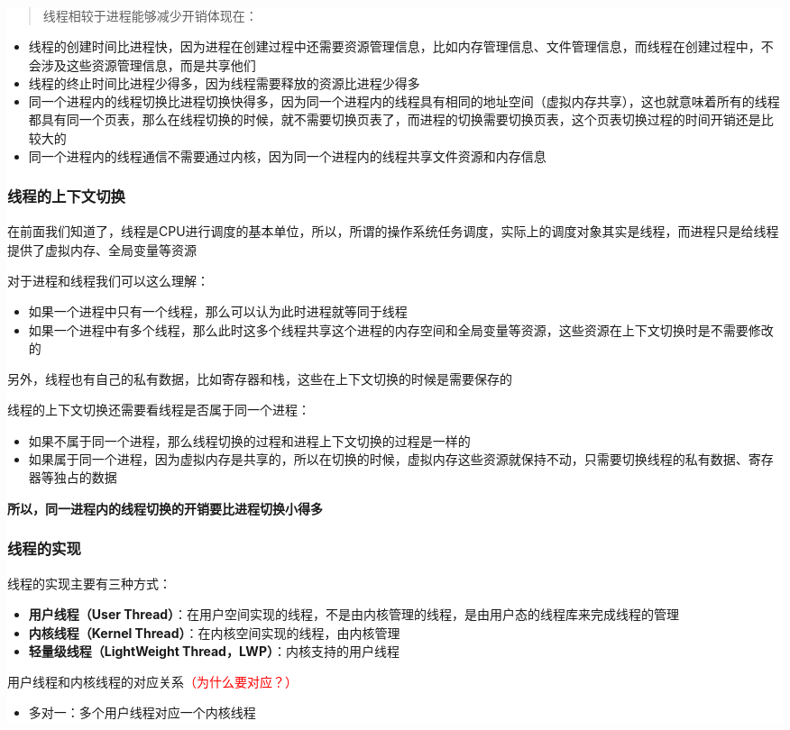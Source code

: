 

> 线程相较于进程能够减少开销体现在：

- 线程的创建时间比进程快，因为进程在创建过程中还需要资源管理信息，比如内存管理信息、文件管理信息，而线程在创建过程中，不会涉及这些资源管理信息，而是共享他们
- 线程的终止时间比进程少得多，因为线程需要释放的资源比进程少得多
- 同一个进程内的线程切换比进程切换快得多，因为同一个进程内的线程具有相同的地址空间（虚拟内存共享），这也就意味着所有的线程都具有同一个页表，那么在线程切换的时候，就不需要切换页表了，而进程的切换需要切换页表，这个页表切换过程的时间开销还是比较大的
- 同一个进程内的线程通信不需要通过内核，因为同一个进程内的线程共享文件资源和内存信息



### 线程的上下文切换

在前面我们知道了，线程是CPU进行调度的基本单位，所以，所谓的操作系统任务调度，实际上的调度对象其实是线程，而进程只是给线程提供了虚拟内存、全局变量等资源

对于进程和线程我们可以这么理解：

- 如果一个进程中只有一个线程，那么可以认为此时进程就等同于线程
- 如果一个进程中有多个线程，那么此时这多个线程共享这个进程的内存空间和全局变量等资源，这些资源在上下文切换时是不需要修改的

另外，线程也有自己的私有数据，比如寄存器和栈，这些在上下文切换的时候是需要保存的

线程的上下文切换还需要看线程是否属于同一个进程：

- 如果不属于同一个进程，那么线程切换的过程和进程上下文切换的过程是一样的
- 如果属于同一个进程，因为虚拟内存是共享的，所以在切换的时候，虚拟内存这些资源就保持不动，只需要切换线程的私有数据、寄存器等独占的数据

**所以，同一进程内的线程切换的开销要比进程切换小得多**



### 线程的实现

线程的实现主要有三种方式：

- **用户线程（User Thread）**：在用户空间实现的线程，不是由内核管理的线程，是由用户态的线程库来完成线程的管理
- **内核线程（Kernel Thread）**：在内核空间实现的线程，由内核管理
- **轻量级线程（LightWeight Thread，LWP）**：内核支持的用户线程



用户线程和内核线程的对应关系<font color=red>（为什么要对应？）</font>

- 多对一：多个用户线程对应一个内核线程
